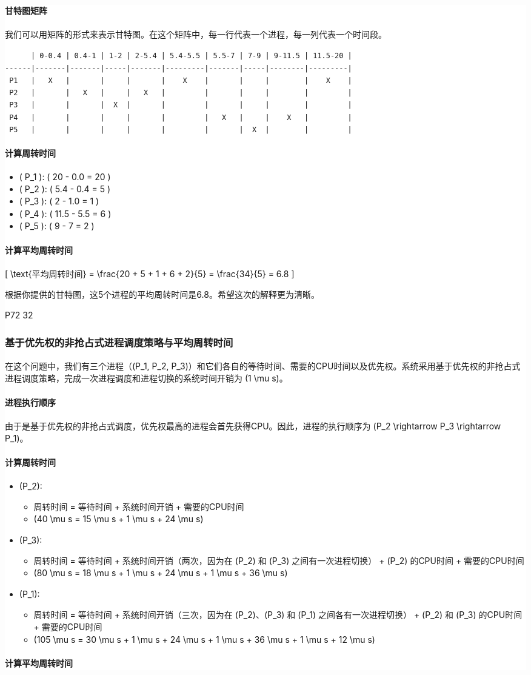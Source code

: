 #### 甘特图矩阵

我们可以用矩阵的形式来表示甘特图。在这个矩阵中，每一行代表一个进程，每一列代表一个时间段。

```
      | 0-0.4 | 0.4-1 | 1-2 | 2-5.4 | 5.4-5.5 | 5.5-7 | 7-9 | 9-11.5 | 11.5-20 |
------|-------|-------|-----|-------|---------|-------|-----|--------|---------|
 P1   |   X   |       |     |       |    X    |       |     |        |    X    |
 P2   |       |   X   |     |   X   |         |       |     |        |         |
 P3   |       |       |  X  |       |         |       |     |        |         |
 P4   |       |       |     |       |         |   X   |     |    X   |         |
 P5   |       |       |     |       |         |       |  X  |        |         |
```

#### 计算周转时间

- \( P_1 \): \( 20 - 0.0 = 20 \)
- \( P_2 \): \( 5.4 - 0.4 = 5 \)
- \( P_3 \): \( 2 - 1.0 = 1 \)
- \( P_4 \): \( 11.5 - 5.5 = 6 \)
- \( P_5 \): \( 9 - 7 = 2 \)

#### 计算平均周转时间

\[
\text{平均周转时间} = \frac{20 + 5 + 1 + 6 + 2}{5} = \frac{34}{5} = 6.8
\]

根据你提供的甘特图，这5个进程的平均周转时间是6.8。希望这次的解释更为清晰。

P72 32
### 基于优先权的非抢占式进程调度策略与平均周转时间

在这个问题中，我们有三个进程（\(P_1, P_2, P_3\)）和它们各自的等待时间、需要的CPU时间以及优先权。系统采用基于优先权的非抢占式进程调度策略，完成一次进程调度和进程切换的系统时间开销为 \(1 \mu s\)。

#### 进程执行顺序

由于是基于优先权的非抢占式调度，优先权最高的进程会首先获得CPU。因此，进程的执行顺序为 \(P_2 \rightarrow P_3 \rightarrow P_1\)。

#### 计算周转时间

- \(P_2\):  
  - 周转时间 = 等待时间 + 系统时间开销 + 需要的CPU时间  
  - \(40 \mu s = 15 \mu s + 1 \mu s + 24 \mu s\)

- \(P_3\):  
  - 周转时间 = 等待时间 + 系统时间开销（两次，因为在 \(P_2\) 和 \(P_3\) 之间有一次进程切换） + \(P_2\) 的CPU时间 + 需要的CPU时间  
  - \(80 \mu s = 18 \mu s + 1 \mu s + 24 \mu s + 1 \mu s + 36 \mu s\)

- \(P_1\):  
  - 周转时间 = 等待时间 + 系统时间开销（三次，因为在 \(P_2\)、\(P_3\) 和 \(P_1\) 之间各有一次进程切换） + \(P_2\) 和 \(P_3\) 的CPU时间 + 需要的CPU时间  
  - \(105 \mu s = 30 \mu s + 1 \mu s + 24 \mu s + 1 \mu s + 36 \mu s + 1 \mu s + 12 \mu s\)

#### 计算平均周转时间

